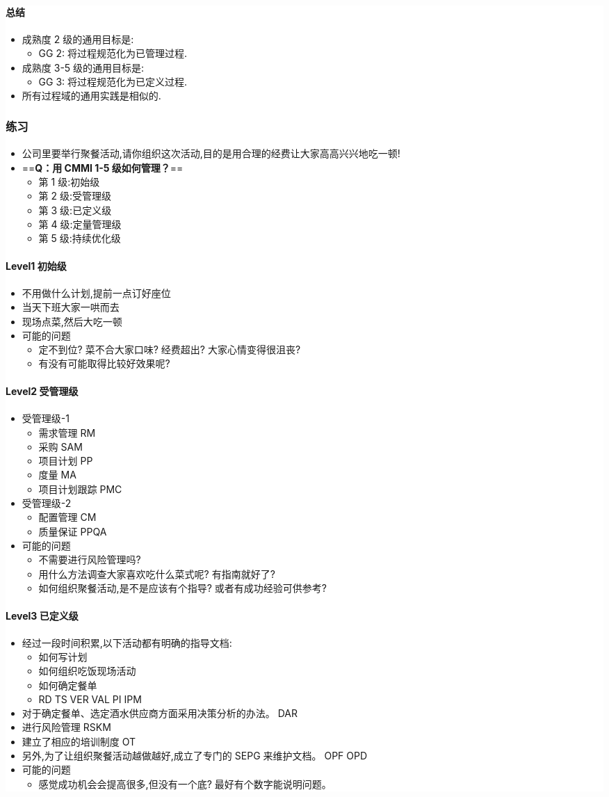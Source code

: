 #### 总结

* 成熟度 2 级的通用目标是:
  * GG 2: 将过程规范化为已管理过程.
* 成熟度 3-5 级的通用目标是:
  * GG 3: 将过程规范化为已定义过程.
* 所有过程域的通用实践是相似的.

### 练习

* 公司里要举行聚餐活动,请你组织这次活动,目的是用合理的经费让大家高高兴兴地吃一顿!
* \==**Q：用 CMMI 1-5 级如何管理？**==
  * 第 1 级:初始级
  * 第 2 级:受管理级
  * 第 3 级:已定义级
  * 第 4 级:定量管理级
  * 第 5 级:持续优化级

#### Level1 初始级

* 不用做什么计划,提前一点订好座位
* 当天下班大家一哄而去
* 现场点菜,然后大吃一顿
* 可能的问题
  * 定不到位? 菜不合大家口味? 经费超出? 大家心情变得很沮丧?
  * 有没有可能取得比较好效果呢?

#### Level2 受管理级

* 受管理级-1
  * 需求管理 RM
  * 采购 SAM
  * 项目计划 PP
  * 度量 MA
  * 项目计划跟踪 PMC
* 受管理级-2
  * 配置管理 CM
  * 质量保证 PPQA
* 可能的问题
  * 不需要进行风险管理吗?
  * 用什么方法调查大家喜欢吃什么菜式呢? 有指南就好了?
  * 如何组织聚餐活动,是不是应该有个指导? 或者有成功经验可供参考?

#### Level3 已定义级

* 经过一段时间积累,以下活动都有明确的指导文档:
  * 如何写计划
  * 如何组织吃饭现场活动
  * 如何确定餐单
  * RD TS VER VAL PI IPM
* 对于确定餐单、选定酒水供应商方面采用决策分析的办法。 DAR
* 进行风险管理 RSKM
* 建立了相应的培训制度 OT
* 另外,为了让组织聚餐活动越做越好,成立了专门的 SEPG 来维护文档。 OPF OPD
* 可能的问题
  * 感觉成功机会会提高很多,但没有一个底? 最好有个数字能说明问题。
